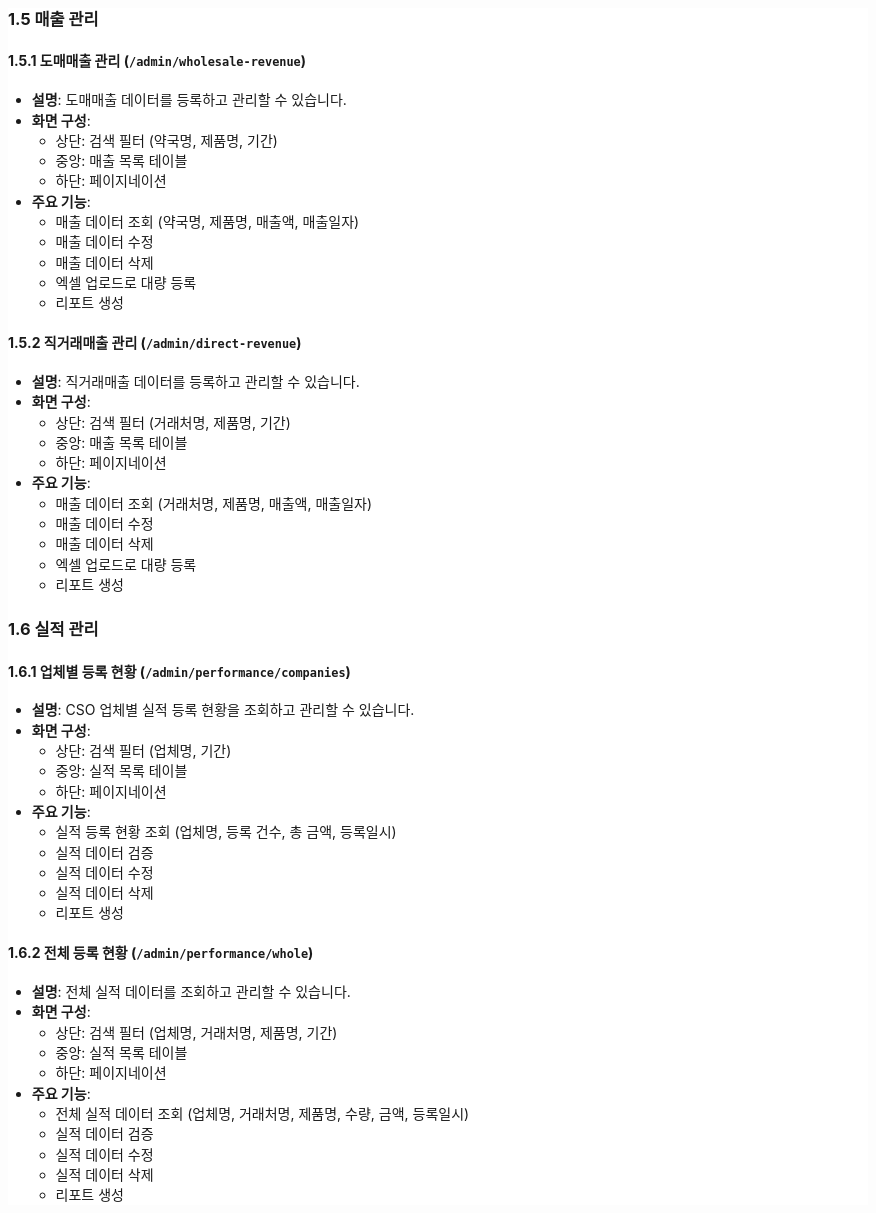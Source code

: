 ### 1.5 매출 관리
#### 1.5.1 도매매출 관리 (`/admin/wholesale-revenue`)
- **설명**: 도매매출 데이터를 등록하고 관리할 수 있습니다.
- **화면 구성**:
  - 상단: 검색 필터 (약국명, 제품명, 기간)
  - 중앙: 매출 목록 테이블
  - 하단: 페이지네이션
- **주요 기능**:
  - 매출 데이터 조회 (약국명, 제품명, 매출액, 매출일자)
  - 매출 데이터 수정
  - 매출 데이터 삭제
  - 엑셀 업로드로 대량 등록
  - 리포트 생성

#### 1.5.2 직거래매출 관리 (`/admin/direct-revenue`)
- **설명**: 직거래매출 데이터를 등록하고 관리할 수 있습니다.
- **화면 구성**:
  - 상단: 검색 필터 (거래처명, 제품명, 기간)
  - 중앙: 매출 목록 테이블
  - 하단: 페이지네이션
- **주요 기능**:
  - 매출 데이터 조회 (거래처명, 제품명, 매출액, 매출일자)
  - 매출 데이터 수정
  - 매출 데이터 삭제
  - 엑셀 업로드로 대량 등록
  - 리포트 생성

### 1.6 실적 관리
#### 1.6.1 업체별 등록 현황 (`/admin/performance/companies`)
- **설명**: CSO 업체별 실적 등록 현황을 조회하고 관리할 수 있습니다.
- **화면 구성**:
  - 상단: 검색 필터 (업체명, 기간)
  - 중앙: 실적 목록 테이블
  - 하단: 페이지네이션
- **주요 기능**:
  - 실적 등록 현황 조회 (업체명, 등록 건수, 총 금액, 등록일시)
  - 실적 데이터 검증
  - 실적 데이터 수정
  - 실적 데이터 삭제
  - 리포트 생성

#### 1.6.2 전체 등록 현황 (`/admin/performance/whole`)
- **설명**: 전체 실적 데이터를 조회하고 관리할 수 있습니다.
- **화면 구성**:
  - 상단: 검색 필터 (업체명, 거래처명, 제품명, 기간)
  - 중앙: 실적 목록 테이블
  - 하단: 페이지네이션
- **주요 기능**:
  - 전체 실적 데이터 조회 (업체명, 거래처명, 제품명, 수량, 금액, 등록일시)
  - 실적 데이터 검증
  - 실적 데이터 수정
  - 실적 데이터 삭제
  - 리포트 생성
